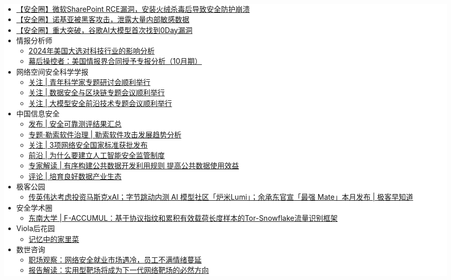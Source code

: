   - [【安全圈】微软SharePoint RCE漏洞，安装火绒杀毒后导致安全防护崩溃](https://mp.weixin.qq.com/s?__biz=MzIzMzE4NDU1OQ==&mid=2652065731&idx=2&sn=ec1234ec73aa6227c6092ac7f59a2a1d&chksm=f36e6383c419ea95b652d8e0d3e28f413e419b31f88142e6e6631f248ff8921ae09270e90b14&scene=58&subscene=0#rd)
  - [【安全圈】诺基亚被黑客攻击，泄露大量内部敏感数据](https://mp.weixin.qq.com/s?__biz=MzIzMzE4NDU1OQ==&mid=2652065731&idx=3&sn=e036ef5d22b5f53c925f2f31881dbd4d&chksm=f36e6383c419ea958e36b2f462b9a3e5d12858fbf90002d18580e19fb7bb3fe162ca8eb1053a&scene=58&subscene=0#rd)
  - [【安全圈】重大突破，谷歌AI大模型首次找到0Day漏洞](https://mp.weixin.qq.com/s?__biz=MzIzMzE4NDU1OQ==&mid=2652065731&idx=4&sn=1865f8c94d510093c5028b8b63f9b02a&chksm=f36e6383c419ea9504d4986e57eb7b3947367eebcc2f52aa9f277891a3fa457671970378d39b&scene=58&subscene=0#rd)
- 情报分析师
  - [2024年美国大选对科技行业的影响分析](https://mp.weixin.qq.com/s?__biz=MzA3Mjc1MTkwOA==&mid=2650556746&idx=1&sn=8030843374cef603581e2621c3b9ce98&chksm=87116701b066ee170d788d9cc9b56a08037059c42bdcc63197ef2dbe5b838edd63126e502a8c&scene=58&subscene=0#rd)
  - [幕后操控者：美国情报界合同授予专报分析（10月期）](https://mp.weixin.qq.com/s?__biz=MzA3Mjc1MTkwOA==&mid=2650556746&idx=2&sn=bfb51012cdb494e5606dc04cfa983a15&chksm=87116701b066ee17a28f60caf163270b14a3e70d755f4b2da3c29b300b9ed530abbce17ebfd9&scene=58&subscene=0#rd)
- 网络空间安全科学学报
  - [关注 | 青年科学家专题研讨会顺利举行](https://mp.weixin.qq.com/s?__biz=MzI0NjU2NDMwNQ==&mid=2247503449&idx=1&sn=c3c19ae2dab98f9c2279646a90e454b1&chksm=e9bfdae7dec853f1f8cce6ca5ba495523ef6707437cb661303157fe04a20e999f7687ea0a24e&scene=58&subscene=0#rd)
  - [关注 | 数据安全与区块链专题会议顺利举行](https://mp.weixin.qq.com/s?__biz=MzI0NjU2NDMwNQ==&mid=2247503449&idx=2&sn=77ef514afe22c174f338022d29ae56bd&chksm=e9bfdae7dec853f175c5f7924935c942bf953f8129c6e41cda2b134ae7abe9b4bc4fde153698&scene=58&subscene=0#rd)
  - [关注 | 大模型安全前沿技术专题会议顺利举行](https://mp.weixin.qq.com/s?__biz=MzI0NjU2NDMwNQ==&mid=2247503449&idx=3&sn=b6b0f48492c68530fcb548253a1845d0&chksm=e9bfdae7dec853f159b6fc6bededf4931ea25a87a1dfd3b2adcef175b18e18ff6fadc52c68d5&scene=58&subscene=0#rd)
- 中国信息安全
  - [发布 | 安全可靠测评结果汇总](https://mp.weixin.qq.com/s?__biz=MzA5MzE5MDAzOA==&mid=2664228911&idx=1&sn=4aeab82869308c28609a83470ac820d4&chksm=8b59ead6bc2e63c082bb482bf71caf261c005e4d3adfa0af306f1266d51006004aeecdefd95b&scene=58&subscene=0#rd)
  - [专题·勒索软件治理 | 勒索软件攻击发展趋势分析](https://mp.weixin.qq.com/s?__biz=MzA5MzE5MDAzOA==&mid=2664228911&idx=2&sn=9eb6014475aafa9e1e11ddb5759c6ad3&chksm=8b59ead6bc2e63c0bc6ab48bd20e6ac17a130e0b025d9ca61827a6a73add459d993a6e98fb3d&scene=58&subscene=0#rd)
  - [关注 | 3项网络安全国家标准获批发布](https://mp.weixin.qq.com/s?__biz=MzA5MzE5MDAzOA==&mid=2664228911&idx=3&sn=c16a34068ce00cba19501285d572b456&chksm=8b59ead6bc2e63c0b5185ca637a8defeffb3f9a28ee8f2588440e21fdac57bc7f64c456b4cad&scene=58&subscene=0#rd)
  - [前沿 | 为什么要建立人工智能安全监管制度](https://mp.weixin.qq.com/s?__biz=MzA5MzE5MDAzOA==&mid=2664228911&idx=4&sn=b152e9c6945117e80b9f8653bb7db651&chksm=8b59ead6bc2e63c0df90234d4608003ccf8c40e7fc1684baef72613919103675a295685cf506&scene=58&subscene=0#rd)
  - [专家解读 | 有序构建公共数据开发利用规则 提高公共数据使用效益](https://mp.weixin.qq.com/s?__biz=MzA5MzE5MDAzOA==&mid=2664228911&idx=5&sn=b4239dbbe3fd1bc369eee4ee5ac4d4d7&chksm=8b59ead6bc2e63c0651ce3d7a21be271b8b167152acbb9b3752a4ec0ac6a331fc84905b6c74f&scene=58&subscene=0#rd)
  - [评论 | 培育良好数据产业生态](https://mp.weixin.qq.com/s?__biz=MzA5MzE5MDAzOA==&mid=2664228911&idx=6&sn=7e03f7a0305ca6174a0a150a070ba2ae&chksm=8b59ead6bc2e63c0b1194e43f8ca06b39a47d8ad84a6830b239b402a415799b96849d7996aac&scene=58&subscene=0#rd)
- 极客公园
  - [传英伟达考虑投资马斯克xAI；字节跳动内测 AI 模型社区「炉米Lumi」；余承东官宣「最强 Mate」本月发布 | 极客早知道](https://mp.weixin.qq.com/s?__biz=MTMwNDMwODQ0MQ==&mid=2653062187&idx=1&sn=d41f1008dde102679af40a72dec88746&chksm=7e57f99d4920708b5aad1fec3eafa242d1254f52eb966145e502bcbbaeb1b9780485110e5fa8&scene=58&subscene=0#rd)
- 安全学术圈
  - [东南大学 | F-ACCUMUL：基于协议指纹和累积有效载荷长度样本的Tor-Snowflake流量识别框架](https://mp.weixin.qq.com/s?__biz=MzU5MTM5MTQ2MA==&mid=2247491340&idx=1&sn=2498e1158e6267c2e6299a825775a2d2&chksm=fe2ee087c95969919ec6de15c5f2d76626881e7423f3bcb372f69cd95eae37267c1379b25f78&scene=58&subscene=0#rd)
- Viola后花园
  - [记忆中的家里菜](https://mp.weixin.qq.com/s?__biz=MzI2Njg1OTA3OA==&mid=2247484164&idx=1&sn=94eea9ab4639e4cb44f80812e44eefb6&chksm=ea86e42dddf16d3b6b7275fd58301c5f6fd7fd48b0c3f007d8d0723af16c8294baab61686938&scene=58&subscene=0#rd)
- 数世咨询
  - [职场观察：网络安全就业市场遇冷，员工不满情绪蔓延](https://mp.weixin.qq.com/s?__biz=MzkxNzA3MTgyNg==&mid=2247522120&idx=1&sn=d6e4313d9ab2acab5cc58f759077998a&chksm=c144e5f5f6336ce384912ded0f7a397280a75b1dd08d2d46500b057c603067cc7507160d33bf&scene=58&subscene=0#rd)
  - [报告解读：实用型靶场将成为下一代网络靶场的必然方向](https://mp.weixin.qq.com/s?__biz=MzkxNzA3MTgyNg==&mid=2247522120&idx=2&sn=e39e372d9fd7b31eeb73a154cc6b9a12&chksm=c144e5f5f6336ce3a8dd7ac6660aee2ae9ee4447c227ae131cf61c67da7b5847a0642afee3c5&scene=58&subscene=0#rd)